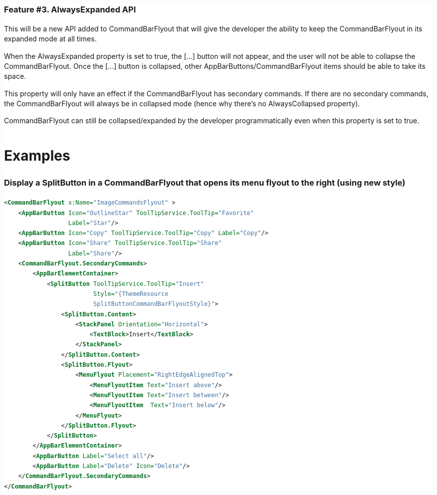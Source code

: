 ### Feature #3. AlwaysExpanded API
This will be a new API added to CommandBarFlyout that will give the developer the ability to keep the CommandBarFlyout in its expanded mode at all times.

When the AlwaysExpanded property is set to true, the [...] button will not appear, and the user will not be able to collapse the CommandBarFlyout. Once the [...] button is collapsed, other AppBarButtons/CommandBarFlyout items should be able to take its space. 

This property will only have an effect if the CommandBarFlyout has secondary commands. If there are no secondary commands, the CommandBarFlyout will always be in collapsed mode (hence why there’s no AlwaysCollapsed property). 

CommandBarFlyout can still be collapsed/expanded by the developer programmatically even when this property is set to true. 


# Examples

  




### Display a SplitButton in a CommandBarFlyout that opens its menu flyout to the right (using new style)

```xml
<CommandBarFlyout x:Name="ImageCommandsFlyout" >  
    <AppBarButton Icon="OutlineStar" ToolTipService.ToolTip="Favorite" 
                  Label="Star"/>
    <AppBarButton Icon="Copy" ToolTipService.ToolTip="Copy" Label="Copy"/>
    <AppBarButton Icon="Share" ToolTipService.ToolTip="Share" 
                  Label="Share"/>
    <CommandBarFlyout.SecondaryCommands>
        <AppBarElementContainer>
            <SplitButton ToolTipService.ToolTip="Insert"
                         Style="{ThemeResource
                         SplitButtonCommandBarFlyoutStyle}">
                <SplitButton.Content>
                    <StackPanel Orientation="Horizontal">
                        <TextBlock>Insert</TextBlock>
                    </StackPanel>
                </SplitButton.Content>
                <SplitButton.Flyout>
                    <MenuFlyout Placement="RightEdgeAlignedTop">
                        <MenuFlyoutItem Text="Insert above"/>
                        <MenuFlyoutItem Text="Insert between"/>
                        <MenuFlyoutItem  Text="Insert below"/>
                    </MenuFlyout>
                </SplitButton.Flyout>
            </SplitButton>
        </AppBarElementContainer>
        <AppBarButton Label="Select all"/>
        <AppBarButton Label="Delete" Icon="Delete"/>
    </CommandBarFlyout.SecondaryCommands>
</CommandBarFlyout>
```
